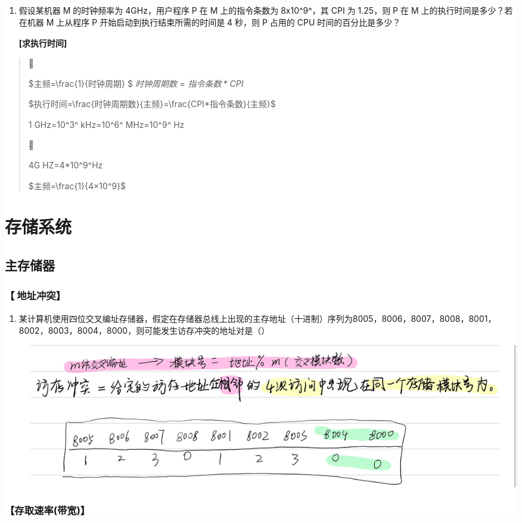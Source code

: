1. 假设某机器 M 的时钟频率为 4GHz，用户程序 P 在 M 上的指令条数为 8x10^9^，其 CPI 为 1.25，则 P 在 M 上的执行时间是多少？若在机器 M 上从程序 P 开始启动到执行结束所需的时间是 4 秒，则 P 占用的 CPU 时间的百分比是多少？

   **[求执行时间]**

> 🐾
>
> $主频=\frac{1}{时钟周期}  $    	 					$时钟周期数=指令条数*CPI$          
>
> $执行时间=\frac{时钟周期数}{主频}=\frac{CPI*指令条数}{主频}$ 
>
> 1 GHz=10^3^ kHz=10^6^ MHz=10^9^ Hz
>
> 🤍
>
> 4G HZ=4*10^9^Hz
>
> $主频=\frac{1}{4×10^9}$
>
> 







# 存储系统

## 主存储器

### 【 地址冲突】

1. 某计算机使用四位交叉编址存储器，假定在存储器总线上出现的主存地址（十进制）序列为8005，8006，8007，8008，8001，8002，8003，8004，8000，则可能发生访存冲突的地址对是（）

   ![image-20230707074451573](%E8%AE%A1%E7%BB%84%E9%A2%98%E5%BD%92%E7%BA%B3.assets/image-20230707074451573.png)



### 【存取速率(带宽)】
